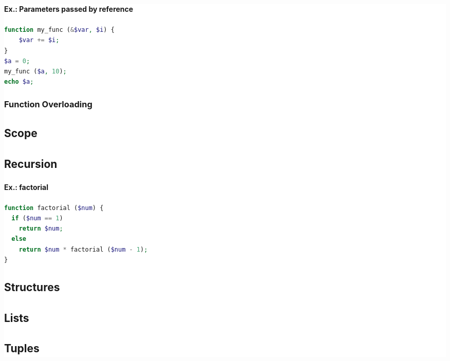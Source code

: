 #### Ex.: Parameters passed by reference

~~~php
function my_func (&$var, $i) {
    $var += $i;
}
$a = 0;
my_func ($a, 10);
echo $a; 
~~~

### Function Overloading

~~~php

~~~

## Scope

~~~php

~~~

## Recursion

#### Ex.: factorial

~~~php
function factorial ($num) {
  if ($num == 1)
    return $num;
  else
    return $num * factorial ($num - 1);
} 
~~~

## Structures 

~~~php

~~~

## Lists

~~~php

~~~

## Tuples

~~~php

~~~
